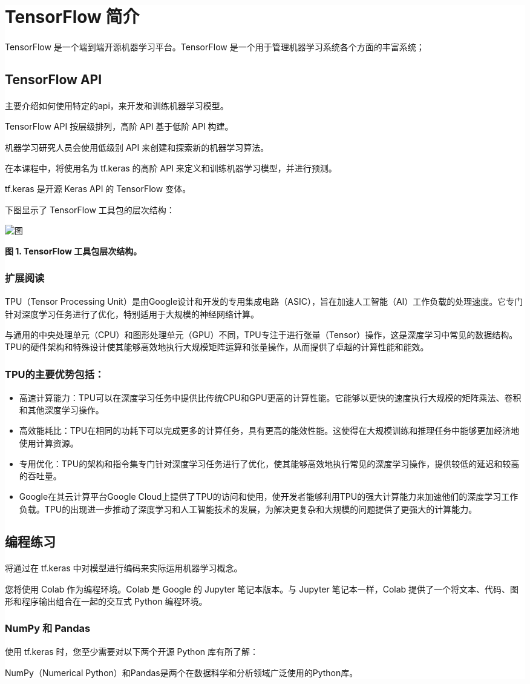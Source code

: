 # TensorFlow 简介

TensorFlow 是一个端到端开源机器学习平台。TensorFlow 是一个用于管理机器学习系统各个方面的丰富系统；

## TensorFlow API 

主要介绍如何使用特定的api，来开发和训练机器学习模型。

TensorFlow API 按层级排列，高阶 API 基于低阶 API 构建。

机器学习研究人员会使用低级别 API 来创建和探索新的机器学习算法。

在本课程中，将使用名为 tf.keras 的高阶 API 来定义和训练机器学习模型，并进行预测。

tf.keras 是开源 Keras API 的 TensorFlow 变体。

下图显示了 TensorFlow 工具包的层次结构：

![图](https://jeasyplus.com/images/machine-learning/2023-06-26-21.41.41.png)

__图 1. TensorFlow 工具包层次结构。__


### 扩展阅读
TPU（Tensor Processing Unit）是由Google设计和开发的专用集成电路（ASIC），旨在加速人工智能（AI）工作负载的处理速度。它专门针对深度学习任务进行了优化，特别适用于大规模的神经网络计算。

与通用的中央处理单元（CPU）和图形处理单元（GPU）不同，TPU专注于进行张量（Tensor）操作，这是深度学习中常见的数据结构。TPU的硬件架构和特殊设计使其能够高效地执行大规模矩阵运算和张量操作，从而提供了卓越的计算性能和能效。

### TPU的主要优势包括：

+ 高速计算能力：TPU可以在深度学习任务中提供比传统CPU和GPU更高的计算性能。它能够以更快的速度执行大规模的矩阵乘法、卷积和其他深度学习操作。


+ 高效能耗比：TPU在相同的功耗下可以完成更多的计算任务，具有更高的能效性能。这使得在大规模训练和推理任务中能够更加经济地使用计算资源。


+ 专用优化：TPU的架构和指令集专门针对深度学习任务进行了优化，使其能够高效地执行常见的深度学习操作，提供较低的延迟和较高的吞吐量。


+ Google在其云计算平台Google Cloud上提供了TPU的访问和使用，使开发者能够利用TPU的强大计算能力来加速他们的深度学习工作负载。TPU的出现进一步推动了深度学习和人工智能技术的发展，为解决更复杂和大规模的问题提供了更强大的计算能力。

## 编程练习

将通过在 tf.keras 中对模型进行编码来实际运用机器学习概念。

您将使用 Colab 作为编程环境。Colab 是 Google 的 Jupyter 笔记本版本。与 Jupyter 笔记本一样，Colab 提供了一个将文本、代码、图形和程序输出组合在一起的交互式 Python 编程环境。

### NumPy 和 Pandas

使用 tf.keras 时，您至少需要对以下两个开源 Python 库有所了解：

NumPy（Numerical Python）和Pandas是两个在数据科学和分析领域广泛使用的Python库。
